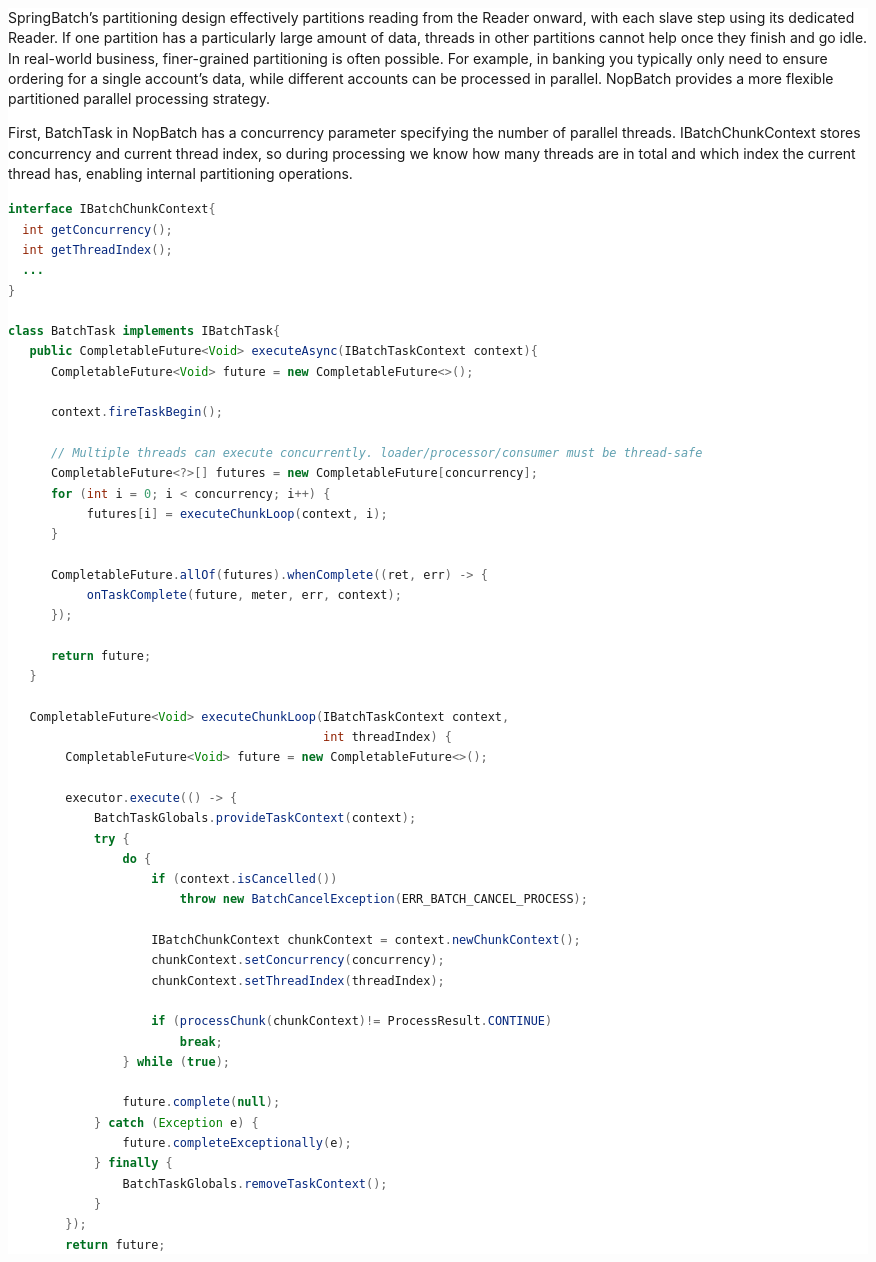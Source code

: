 SpringBatch’s partitioning design effectively partitions reading from the Reader onward, with each slave step using its dedicated Reader. If one partition has a particularly large amount of data, threads in other partitions cannot help once they finish and go idle.
In real-world business, finer-grained partitioning is often possible. For example, in banking you typically only need to ensure ordering for a single account’s data, while different accounts can be processed in parallel. NopBatch provides a more flexible partitioned parallel processing strategy.

First, BatchTask in NopBatch has a concurrency parameter specifying the number of parallel threads. IBatchChunkContext stores concurrency and current thread index, so during processing we know how many threads are in total and which index the current thread has, enabling internal partitioning operations.

```java
interface IBatchChunkContext{
  int getConcurrency();
  int getThreadIndex();
  ...
}

class BatchTask implements IBatchTask{
   public CompletableFuture<Void> executeAsync(IBatchTaskContext context){
      CompletableFuture<Void> future = new CompletableFuture<>();

      context.fireTaskBegin();

      // Multiple threads can execute concurrently. loader/processor/consumer must be thread-safe
      CompletableFuture<?>[] futures = new CompletableFuture[concurrency];
      for (int i = 0; i < concurrency; i++) {
           futures[i] = executeChunkLoop(context, i);
      }

      CompletableFuture.allOf(futures).whenComplete((ret, err) -> {
           onTaskComplete(future, meter, err, context);
      });

      return future;
   }

   CompletableFuture<Void> executeChunkLoop(IBatchTaskContext context,
                                            int threadIndex) {
        CompletableFuture<Void> future = new CompletableFuture<>();

        executor.execute(() -> {
            BatchTaskGlobals.provideTaskContext(context);
            try {
                do {
                    if (context.isCancelled())
                        throw new BatchCancelException(ERR_BATCH_CANCEL_PROCESS);

                    IBatchChunkContext chunkContext = context.newChunkContext();
                    chunkContext.setConcurrency(concurrency);
                    chunkContext.setThreadIndex(threadIndex);

                    if (processChunk(chunkContext)!= ProcessResult.CONTINUE)
                        break;
                } while (true);

                future.complete(null);
            } catch (Exception e) {
                future.completeExceptionally(e);
            } finally {
                BatchTaskGlobals.removeTaskContext();
            }
        });
        return future;
```